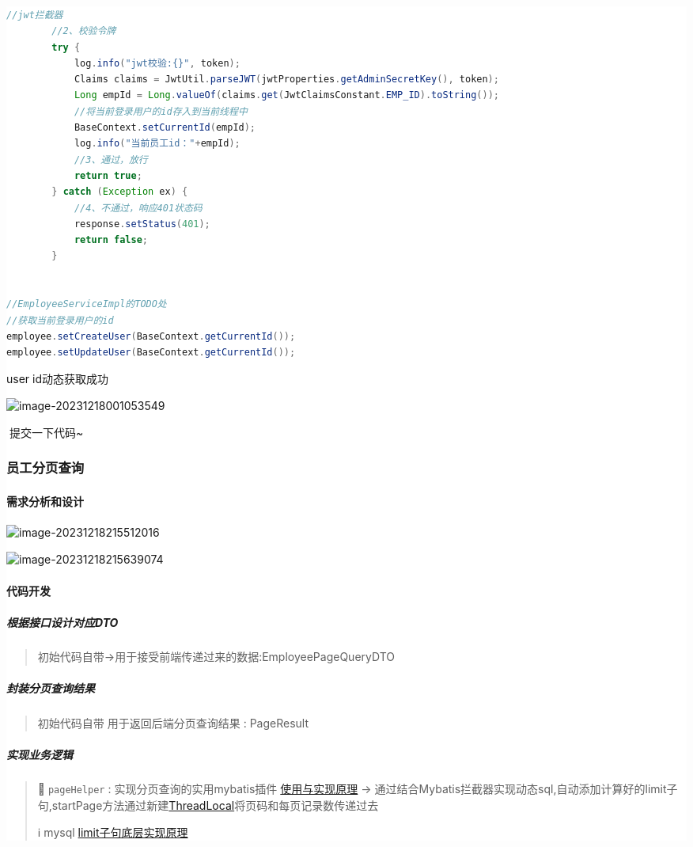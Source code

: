 ```java
//jwt拦截器 
        //2、校验令牌
        try {
            log.info("jwt校验:{}", token);
            Claims claims = JwtUtil.parseJWT(jwtProperties.getAdminSecretKey(), token);
            Long empId = Long.valueOf(claims.get(JwtClaimsConstant.EMP_ID).toString());
            //将当前登录用户的id存入到当前线程中
            BaseContext.setCurrentId(empId);
            log.info("当前员工id："+empId);
            //3、通过，放行
            return true;
        } catch (Exception ex) {
            //4、不通过，响应401状态码
            response.setStatus(401);
            return false;
        }


//EmployeeServiceImpl的TODO处
//获取当前登录用户的id
employee.setCreateUser(BaseContext.getCurrentId());
employee.setUpdateUser(BaseContext.getCurrentId());
```

user id动态获取成功

![image-20231218001053549](C:\Users\86130\AppData\Roaming\Typora\typora-user-images\image-20231218001053549.png)

​	提交一下代码~

### 员工分页查询

#### 需求分析和设计

![image-20231218215512016](C:\Users\86130\AppData\Roaming\Typora\typora-user-images\image-20231218215512016.png)

![image-20231218215639074](C:\Users\86130\AppData\Roaming\Typora\typora-user-images\image-20231218215639074.png)



#### 代码开发

##### 根据接口设计对应DTO

> 初始代码自带->用于接受前端传递过来的数据:EmployeePageQueryDTO

##### 封装分页查询结果

> 初始代码自带 用于返回后端分页查询结果 : PageResult

##### 实现业务逻辑

> :bookmark_tabs: `pageHelper` : 实现分页查询的实用mybatis插件
> [使用与实现原理](https://zhuanlan.zhihu.com/p/635875004)   -> 通过结合Mybatis拦截器实现动态sql,自动添加计算好的limit子句,startPage方法通过新建[ThreadLocal](#thread-local)将页码和每页记录数传递过去
>
> :information_source: mysql [limit子句底层实现原理](https://blog.csdn.net/qq_34115899/article/details/120727513)
